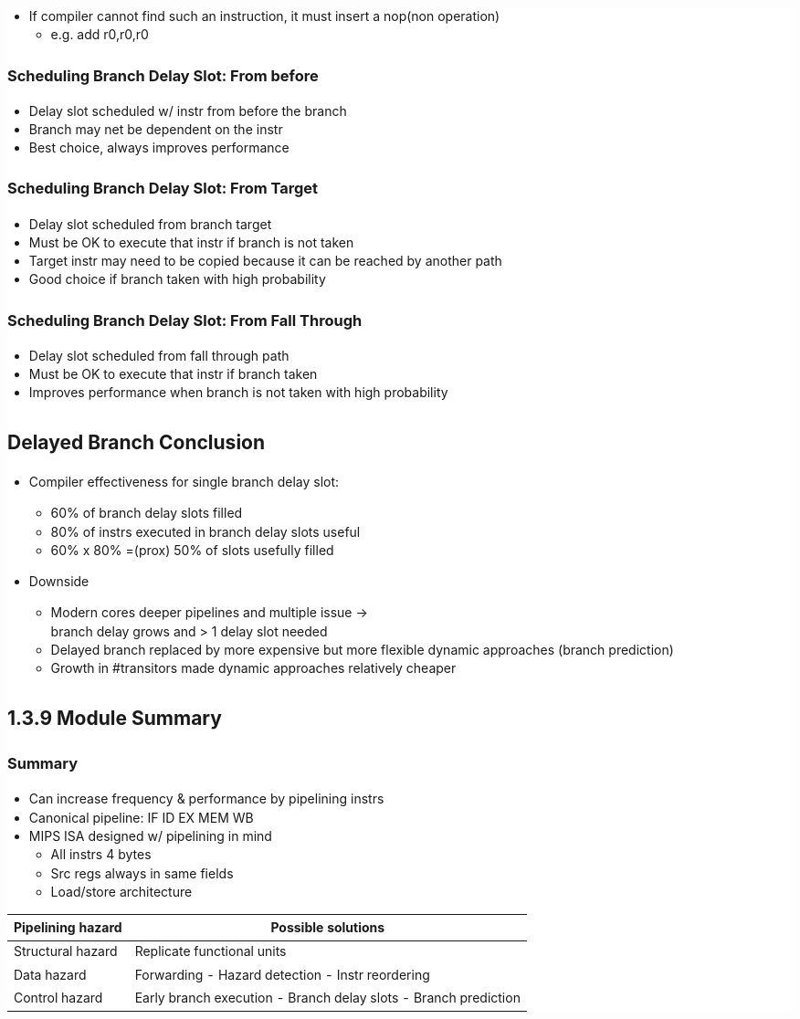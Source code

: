 - If compiler cannot find such an instruction, it must insert a nop(non operation)
    - e.g. add r0,r0,r0


### Scheduling Branch Delay Slot: From before 

- Delay slot scheduled w/ instr from before the branch
- Branch may net be dependent on the instr 
- Best choice, always improves performance

### Scheduling Branch Delay Slot: From Target 

- Delay slot scheduled from branch target 
- Must be OK to execute that instr if branch is not taken
- Target instr may need to be copied because it can be reached 
    by another path
- Good choice if branch taken with high probability



### Scheduling Branch Delay Slot: From Fall Through 
- Delay slot scheduled from fall through path 
- Must be OK to execute that instr if branch taken 
- Improves performance when branch is not taken with high probability


## Delayed Branch Conclusion 
- Compiler effectiveness for single branch delay slot: 
    - 60% of branch delay slots filled 
    - 80% of instrs executed in branch delay slots useful 
    - 60% x 80% =(prox) 50% of slots usefully filled


- Downside
    - Modern cores deeper pipelines and multiple issue ->  
        branch delay grows and > 1 delay slot needed
    - Delayed branch replaced by more expensive but more flexible
        dynamic approaches (branch prediction)
    - Growth in #transitors made dynamic approaches relatively cheaper

## 1.3.9 Module Summary

### Summary 
- Can increase frequency & performance by pipelining instrs 
- Canonical pipeline: IF ID EX MEM WB 
- MIPS ISA designed w/ pipelining in mind 
    - All instrs 4 bytes 
    - Src regs always in same fields
    - Load/store architecture

| Pipelining hazard   | Possible solutions    |
|--------------- | --------------- |
| Structural hazard   | Replicate functional units   |
| Data hazard   | Forwarding - Hazard detection - Instr reordering   |
| Control hazard   | Early branch execution - Branch delay slots - Branch prediction   |
